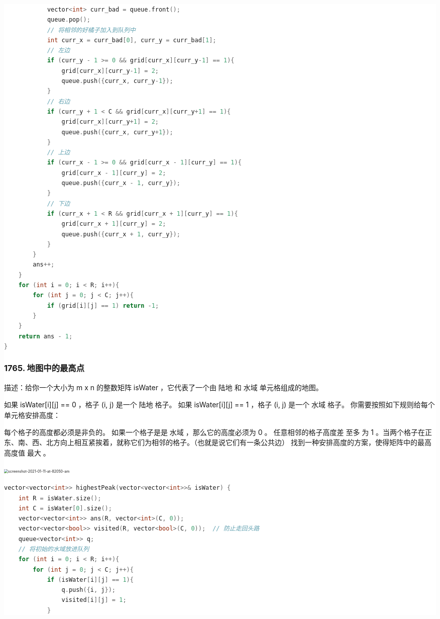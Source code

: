 ```c++
            vector<int> curr_bad = queue.front();
            queue.pop();
            // 将相邻的好橘子加入到队列中
            int curr_x = curr_bad[0], curr_y = curr_bad[1];
            // 左边
            if (curr_y - 1 >= 0 && grid[curr_x][curr_y-1] == 1){
                grid[curr_x][curr_y-1] = 2; 
                queue.push({curr_x, curr_y-1});
            }
            // 右边
            if (curr_y + 1 < C && grid[curr_x][curr_y+1] == 1){
                grid[curr_x][curr_y+1] = 2; 
                queue.push({curr_x, curr_y+1});
            }
            // 上边
            if (curr_x - 1 >= 0 && grid[curr_x - 1][curr_y] == 1){
                grid[curr_x - 1][curr_y] = 2; 
                queue.push({curr_x - 1, curr_y});
            }
            // 下边
            if (curr_x + 1 < R && grid[curr_x + 1][curr_y] == 1){
                grid[curr_x + 1][curr_y] = 2; 
                queue.push({curr_x + 1, curr_y});
            }
        }
        ans++;
    }
    for (int i = 0; i < R; i++){
        for (int j = 0; j < C; j++){
            if (grid[i][j] == 1) return -1;
        }
    }
    return ans - 1;
}
```

### 1765. 地图中的最高点

描述：给你一个大小为 m x n 的整数矩阵 isWater ，它代表了一个由 陆地 和 水域 单元格组成的地图。

如果 isWater[i][j] == 0 ，格子 (i, j) 是一个 陆地 格子。
如果 isWater[i][j] == 1 ，格子 (i, j) 是一个 水域 格子。
你需要按照如下规则给每个单元格安排高度：

每个格子的高度都必须是非负的。
如果一个格子是是 水域 ，那么它的高度必须为 0 。
任意相邻的格子高度差 至多 为 1 。当两个格子在正东、南、西、北方向上相互紧挨着，就称它们为相邻的格子。（也就是说它们有一条公共边）
找到一种安排高度的方案，使得矩阵中的最高高度值 最大 。

<img src="D:\学习\算法笔记\图片\screenshot-2021-01-11-at-82050-am.png" alt="screenshot-2021-01-11-at-82050-am" style="zoom:50%;" />

```c++
vector<vector<int>> highestPeak(vector<vector<int>>& isWater) {
    int R = isWater.size();
    int C = isWater[0].size();
    vector<vector<int>> ans(R, vector<int>(C, 0));
    vector<vector<bool>> visited(R, vector<bool>(C, 0));  // 防止走回头路
    queue<vector<int>> q;
    // 将初始的水域放进队列
    for (int i = 0; i < R; i++){
        for (int j = 0; j < C; j++){
            if (isWater[i][j] == 1){
                q.push({i, j});
                visited[i][j] = 1;
            }
```